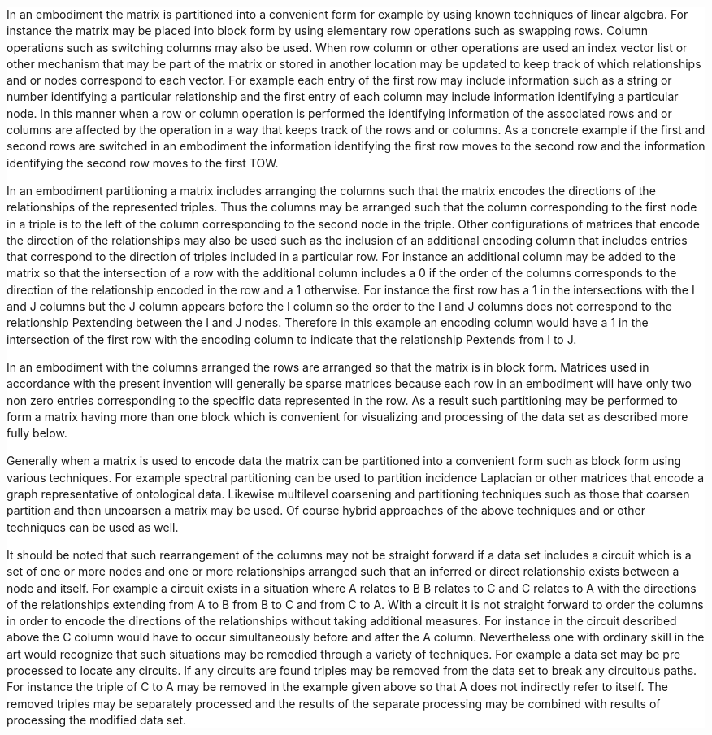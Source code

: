 In an embodiment the matrix is partitioned into a convenient form for example by using known techniques of linear algebra. For instance the matrix may be placed into block form by using elementary row operations such as swapping rows. Column operations such as switching columns may also be used. When row column or other operations are used an index vector list or other mechanism that may be part of the matrix or stored in another location may be updated to keep track of which relationships and or nodes correspond to each vector. For example each entry of the first row may include information such as a string or number identifying a particular relationship and the first entry of each column may include information identifying a particular node. In this manner when a row or column operation is performed the identifying information of the associated rows and or columns are affected by the operation in a way that keeps track of the rows and or columns. As a concrete example if the first and second rows are switched in an embodiment the information identifying the first row moves to the second row and the information identifying the second row moves to the first TOW.

In an embodiment partitioning a matrix includes arranging the columns such that the matrix encodes the directions of the relationships of the represented triples. Thus the columns may be arranged such that the column corresponding to the first node in a triple is to the left of the column corresponding to the second node in the triple. Other configurations of matrices that encode the direction of the relationships may also be used such as the inclusion of an additional encoding column that includes entries that correspond to the direction of triples included in a particular row. For instance an additional column may be added to the matrix so that the intersection of a row with the additional column includes a 0 if the order of the columns corresponds to the direction of the relationship encoded in the row and a 1 otherwise. For instance the first row has a 1 in the intersections with the I and J columns but the J column appears before the I column so the order to the I and J columns does not correspond to the relationship Pextending between the I and J nodes. Therefore in this example an encoding column would have a 1 in the intersection of the first row with the encoding column to indicate that the relationship Pextends from I to J.

In an embodiment with the columns arranged the rows are arranged so that the matrix is in block form. Matrices used in accordance with the present invention will generally be sparse matrices because each row in an embodiment will have only two non zero entries corresponding to the specific data represented in the row. As a result such partitioning may be performed to form a matrix having more than one block which is convenient for visualizing and processing of the data set as described more fully below.

Generally when a matrix is used to encode data the matrix can be partitioned into a convenient form such as block form using various techniques. For example spectral partitioning can be used to partition incidence Laplacian or other matrices that encode a graph representative of ontological data. Likewise multilevel coarsening and partitioning techniques such as those that coarsen partition and then uncoarsen a matrix may be used. Of course hybrid approaches of the above techniques and or other techniques can be used as well.

It should be noted that such rearrangement of the columns may not be straight forward if a data set includes a circuit which is a set of one or more nodes and one or more relationships arranged such that an inferred or direct relationship exists between a node and itself. For example a circuit exists in a situation where A relates to B B relates to C and C relates to A with the directions of the relationships extending from A to B from B to C and from C to A. With a circuit it is not straight forward to order the columns in order to encode the directions of the relationships without taking additional measures. For instance in the circuit described above the C column would have to occur simultaneously before and after the A column. Nevertheless one with ordinary skill in the art would recognize that such situations may be remedied through a variety of techniques. For example a data set may be pre processed to locate any circuits. If any circuits are found triples may be removed from the data set to break any circuitous paths. For instance the triple of C to A may be removed in the example given above so that A does not indirectly refer to itself. The removed triples may be separately processed and the results of the separate processing may be combined with results of processing the modified data set.

